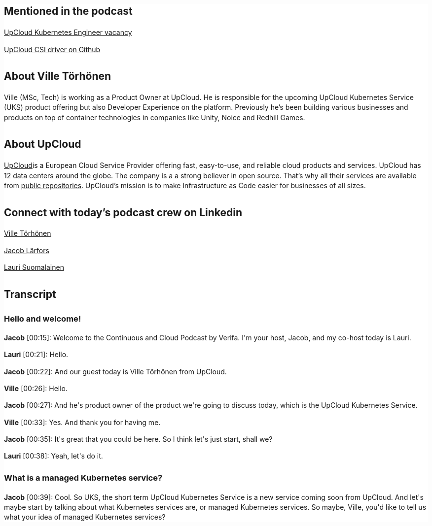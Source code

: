 ## Mentioned in the podcast

[UpCloud Kubernetes Engineer vacancy](https://jobs.upcloud.com/o/kubernetes-engineer)

[UpCloud CSI driver on Github](https://github.com/UpCloudLtd/upcloud-csi) 


## About Ville Törhönen

Ville (MSc, Tech) is working as a Product Owner at UpCloud. He is responsible for the upcoming UpCloud Kubernetes Service (UKS) product offering but also Developer Experience on the platform. Previously he’s been building various businesses and products on top of container technologies in companies like Unity, Noice and Redhill Games.

## About UpCloud
[UpCloud](https://upcloud.com/)is a European Cloud Service Provider offering fast, easy-to-use, and reliable cloud products and services. UpCloud has 12 data centers around the globe. The company is a a strong believer in open source. That’s why all their services are available from [public repositories](https://github.com/UpCloudLtd). UpCloud’s mission is to make Infrastructure as Code easier for businesses of all sizes.

## Connect with today’s podcast crew on Linkedin

[Ville Törhönen](https://www.linkedin.com/in/vtorhonen/)

[Jacob Lärfors](https://www.linkedin.com/in/jlarfors/)

[Lauri Suomalainen](https://www.linkedin.com/in/lauri-suomalainen/)

## Transcript

### Hello and welcome!

**Jacob** \[00:15\]: Welcome to the Continuous and Cloud Podcast by Verifa. I'm your host, Jacob, and my co-host today is Lauri.

**Lauri** \[00:21\]: Hello.

**Jacob** \[00:22\]: And our guest today is Ville Törhönen from UpCloud.

**Ville** \[00:26\]: Hello.

**Jacob** \[00:27\]: And he's product owner of the product we're going to discuss today, which is the UpCloud Kubernetes Service.

**Ville** \[00:33\]: Yes. And thank you for having me.

**Jacob** \[00:35\]: It's great that you could be here. So I think let's just start, shall we?

**Lauri** \[00:38\]: Yeah, let's do it.

### What is a managed Kubernetes service?

**Jacob** \[00:39\]: Cool. So UKS, the short term UpCloud Kubernetes Service is a new service coming soon from UpCloud. And let's maybe start by talking about what Kubernetes services are, or managed Kubernetes services. So maybe, Ville, you'd like to tell us what your idea of managed Kubernetes services?
